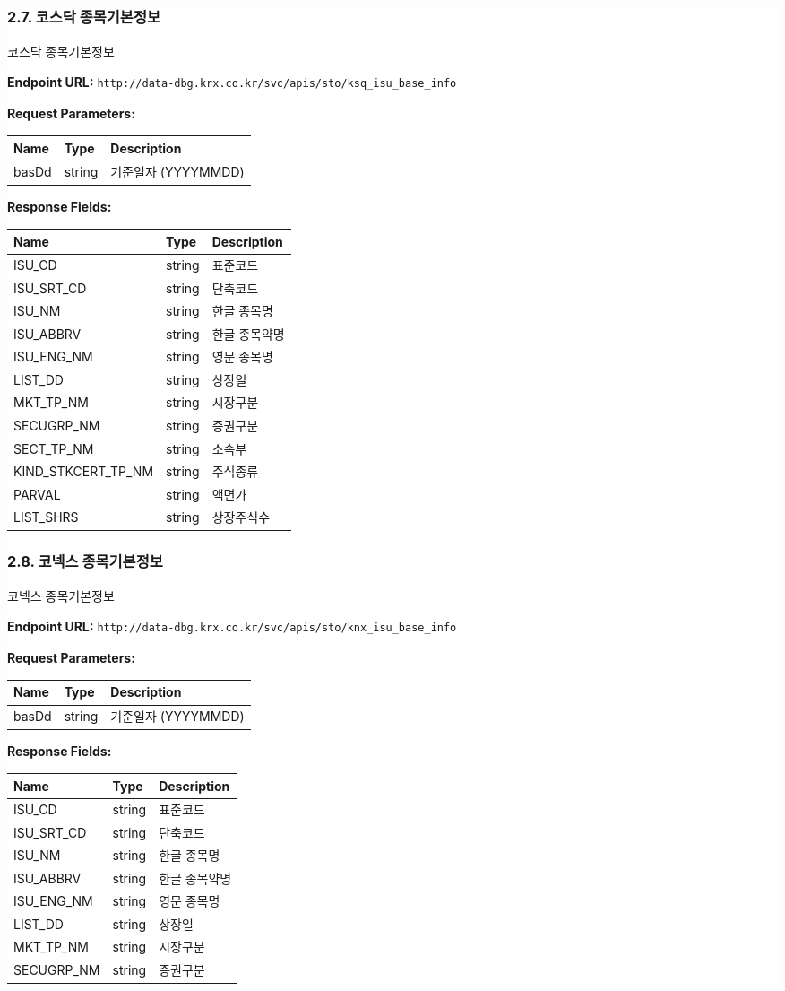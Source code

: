 ### 2.7. 코스닥 종목기본정보

코스닥 종목기본정보

**Endpoint URL:** `http://data-dbg.krx.co.kr/svc/apis/sto/ksq_isu_base_info`

**Request Parameters:**

| Name | Type | Description |
| :--- | :--- | :--- |
| basDd | string | 기준일자 (YYYYMMDD) |

**Response Fields:**

| Name | Type | Description |
| :--- | :--- | :--- |
| ISU_CD | string | 표준코드 |
| ISU_SRT_CD | string | 단축코드 |
| ISU_NM | string | 한글 종목명 |
| ISU_ABBRV | string | 한글 종목약명 |
| ISU_ENG_NM | string | 영문 종목명 |
| LIST_DD | string | 상장일 |
| MKT_TP_NM | string | 시장구분 |
| SECUGRP_NM | string | 증권구분 |
| SECT_TP_NM | string | 소속부 |
| KIND_STKCERT_TP_NM | string | 주식종류 |
| PARVAL | string | 액면가 |
| LIST_SHRS | string | 상장주식수 |

### 2.8. 코넥스 종목기본정보

코넥스 종목기본정보

**Endpoint URL:** `http://data-dbg.krx.co.kr/svc/apis/sto/knx_isu_base_info`

**Request Parameters:**

| Name | Type | Description |
| :--- | :--- | :--- |
| basDd | string | 기준일자 (YYYYMMDD) |

**Response Fields:**

| Name | Type | Description |
| :--- | :--- | :--- |
| ISU_CD | string | 표준코드 |
| ISU_SRT_CD | string | 단축코드 |
| ISU_NM | string | 한글 종목명 |
| ISU_ABBRV | string | 한글 종목약명 |
| ISU_ENG_NM | string | 영문 종목명 |
| LIST_DD | string | 상장일 |
| MKT_TP_NM | string | 시장구분 |
| SECUGRP_NM | string | 증권구분 |